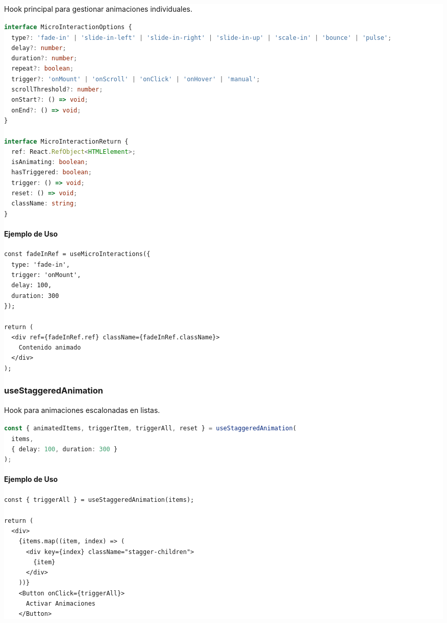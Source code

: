 Hook principal para gestionar animaciones individuales.

```typescript
interface MicroInteractionOptions {
  type?: 'fade-in' | 'slide-in-left' | 'slide-in-right' | 'slide-in-up' | 'scale-in' | 'bounce' | 'pulse';
  delay?: number;
  duration?: number;
  repeat?: boolean;
  trigger?: 'onMount' | 'onScroll' | 'onClick' | 'onHover' | 'manual';
  scrollThreshold?: number;
  onStart?: () => void;
  onEnd?: () => void;
}

interface MicroInteractionReturn {
  ref: React.RefObject<HTMLElement>;
  isAnimating: boolean;
  hasTriggered: boolean;
  trigger: () => void;
  reset: () => void;
  className: string;
}
```

#### Ejemplo de Uso
```tsx
const fadeInRef = useMicroInteractions({
  type: 'fade-in',
  trigger: 'onMount',
  delay: 100,
  duration: 300
});

return (
  <div ref={fadeInRef.ref} className={fadeInRef.className}>
    Contenido animado
  </div>
);
```

### useStaggeredAnimation

Hook para animaciones escalonadas en listas.

```typescript
const { animatedItems, triggerItem, triggerAll, reset } = useStaggeredAnimation(
  items,
  { delay: 100, duration: 300 }
);
```

#### Ejemplo de Uso
```tsx
const { triggerAll } = useStaggeredAnimation(items);

return (
  <div>
    {items.map((item, index) => (
      <div key={index} className="stagger-children">
        {item}
      </div>
    ))}
    <Button onClick={triggerAll}>
      Activar Animaciones
    </Button>
```